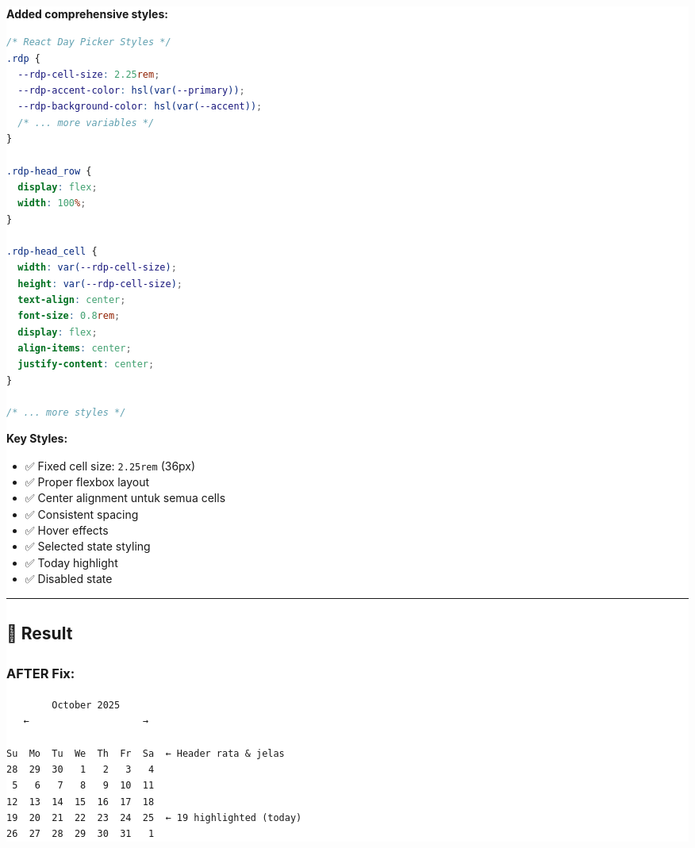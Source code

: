 **Added comprehensive styles:**

```css
/* React Day Picker Styles */
.rdp {
  --rdp-cell-size: 2.25rem;
  --rdp-accent-color: hsl(var(--primary));
  --rdp-background-color: hsl(var(--accent));
  /* ... more variables */
}

.rdp-head_row {
  display: flex;
  width: 100%;
}

.rdp-head_cell {
  width: var(--rdp-cell-size);
  height: var(--rdp-cell-size);
  text-align: center;
  font-size: 0.8rem;
  display: flex;
  align-items: center;
  justify-content: center;
}

/* ... more styles */
```

**Key Styles:**

- ✅ Fixed cell size: `2.25rem` (36px)
- ✅ Proper flexbox layout
- ✅ Center alignment untuk semua cells
- ✅ Consistent spacing
- ✅ Hover effects
- ✅ Selected state styling
- ✅ Today highlight
- ✅ Disabled state

---

## 🎨 Result

### **AFTER Fix:**

```
        October 2025
   ←                    →

Su  Mo  Tu  We  Th  Fr  Sa  ← Header rata & jelas
28  29  30   1   2   3   4
 5   6   7   8   9  10  11
12  13  14  15  16  17  18
19  20  21  22  23  24  25  ← 19 highlighted (today)
26  27  28  29  30  31   1
```
